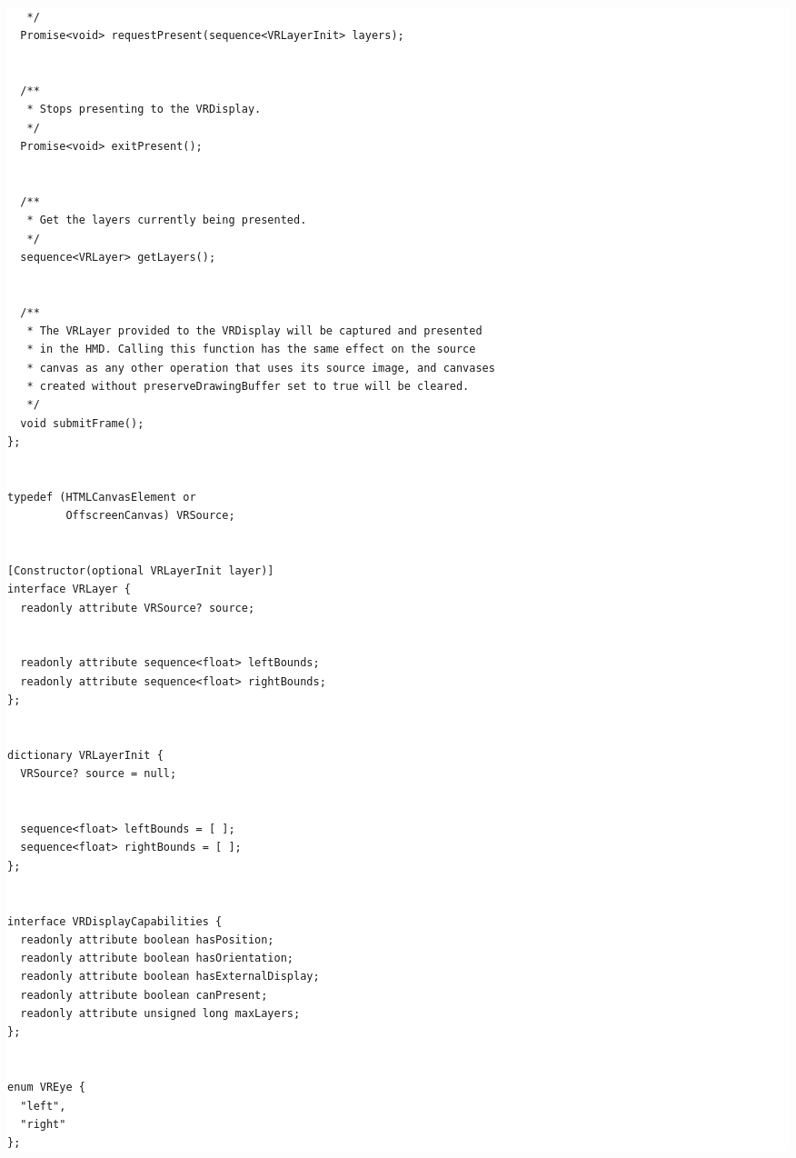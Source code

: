 ```
   */
  Promise<void> requestPresent(sequence<VRLayerInit> layers);


  /**
   * Stops presenting to the VRDisplay.
   */
  Promise<void> exitPresent();


  /**
   * Get the layers currently being presented.
   */
  sequence<VRLayer> getLayers();


  /**
   * The VRLayer provided to the VRDisplay will be captured and presented
   * in the HMD. Calling this function has the same effect on the source
   * canvas as any other operation that uses its source image, and canvases
   * created without preserveDrawingBuffer set to true will be cleared.
   */
  void submitFrame();
};


typedef (HTMLCanvasElement or
         OffscreenCanvas) VRSource;


[Constructor(optional VRLayerInit layer)]
interface VRLayer {
  readonly attribute VRSource? source;


  readonly attribute sequence<float> leftBounds;
  readonly attribute sequence<float> rightBounds;
};


dictionary VRLayerInit {
  VRSource? source = null;


  sequence<float> leftBounds = [ ];
  sequence<float> rightBounds = [ ];
};


interface VRDisplayCapabilities {
  readonly attribute boolean hasPosition;
  readonly attribute boolean hasOrientation;
  readonly attribute boolean hasExternalDisplay;
  readonly attribute boolean canPresent;
  readonly attribute unsigned long maxLayers;
};


enum VREye {
  "left",
  "right"
};

```